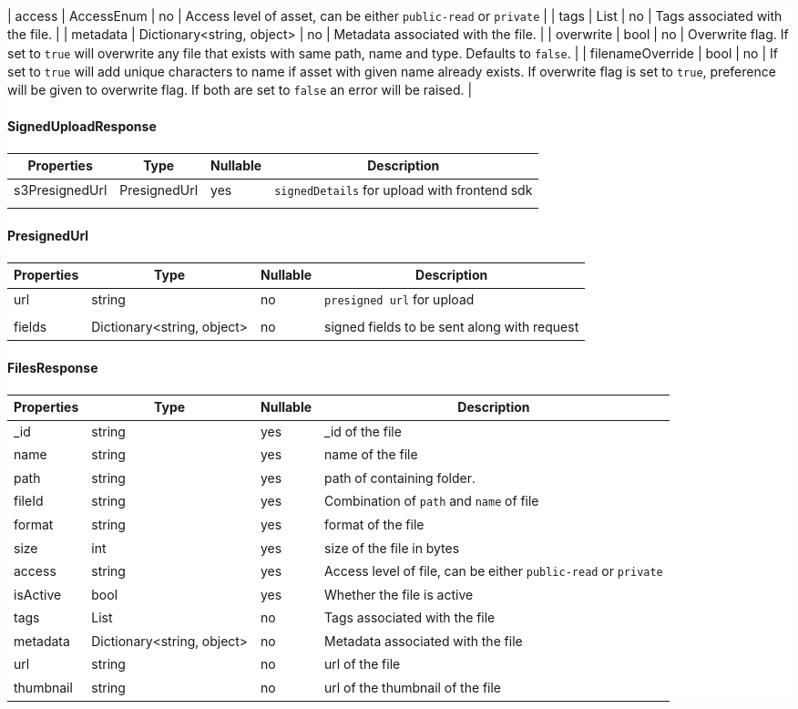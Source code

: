 | access           | AccessEnum                 | no       | Access level of asset, can be either `public-read` or `private`                                                                                                                                                                  |
| tags             | List<string>               | no       | Tags associated with the file.                                                                                                                                                                                                   |
| metadata         | Dictionary<string, object> | no       | Metadata associated with the file.                                                                                                                                                                                               |
| overwrite        | bool                       | no       | Overwrite flag. If set to `true` will overwrite any file that exists with same path, name and type. Defaults to `false`.                                                                                                         |
| filenameOverride | bool                       | no       | If set to `true` will add unique characters to name if asset with given name already exists. If overwrite flag is set to `true`, preference will be given to overwrite flag. If both are set to `false` an error will be raised. |

#### SignedUploadResponse

| Properties     | Type         | Nullable | Description                                  |
| -------------- | ------------ | -------- | -------------------------------------------- |
| s3PresignedUrl | PresignedUrl | yes      | `signedDetails` for upload with frontend sdk |
|  |

#### PresignedUrl

| Properties | Type                       | Nullable | Description                                 |
| ---------- | -------------------------- | -------- | ------------------------------------------- |
| url        | string                     | no       | `presigned url` for upload                  |
|  |
| fields     | Dictionary<string, object> | no       | signed fields to be sent along with request |

#### FilesResponse

| Properties | Type                       | Nullable | Description                                                    |
| ---------- | -------------------------- | -------- | -------------------------------------------------------------- |
| \_id       | string                     | yes      | \_id of the file                                               |
| name       | string                     | yes      | name of the file                                               |
| path       | string                     | yes      | path of containing folder.                                     |
| fileId     | string                     | yes      | Combination of `path` and `name` of file                       |
| format     | string                     | yes      | format of the file                                             |
| size       | int                        | yes      | size of the file in bytes                                      |
| access     | string                     | yes      | Access level of file, can be either `public-read` or `private` |
| isActive   | bool                       | yes      | Whether the file is active                                     |
| tags       | List<string>               | no       | Tags associated with the file                                  |
| metadata   | Dictionary<string, object> | no       | Metadata associated with the file                              |
| url        | string                     | no       | url of the file                                                |
| thumbnail  | string                     | no       | url of the thumbnail of the file                               |
